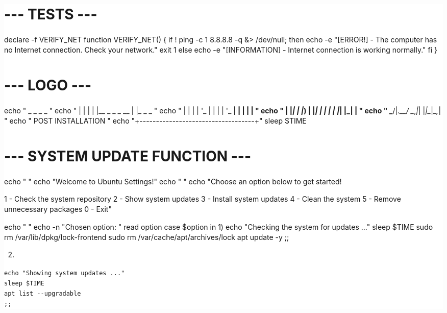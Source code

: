 # --- TESTS --- #
declare -f VERIFY_NET
function VERIFY_NET()
{
  if ! ping -c 1 8.8.8.8 -q &> /dev/null; then
    echo -e "[ERROR!] - The computer has no Internet connection. Check your network."
    exit 1
  else
    echo -e "[INFORMATION] - Internet connection is working normally."
  fi
}

# --- LOGO --- #
echo "  _   _ _                 _          "
echo " | | | | |__  _   _ _ __ | |_ _   _  "
echo " | | | | '_ \| | | | '_ \| __| | | | "
echo " | |_| | |_) | |_| | | | | |_| |_| | "
echo "  \___/|_.__/ \__,_|_| |_|\__|\__,_| "
echo "                   POST INSTALLATION "
echo "+-----------------------------------+"
sleep $TIME

# --- SYSTEM UPDATE FUNCTION --- #

echo " "
echo "Welcome to Ubuntu Settings!"
echo " "
echo "Choose an option below to get started!

1 - Check the system repository
2 - Show system updates
3 - Install system updates
4 - Clean the system
5 - Remove unnecessary packages
0 - Exit"

echo " "
echo -n "Chosen option: "
read option
case $option in
  1)
    echo "Checking the system for updates ..."
    sleep $TIME
    sudo rm /var/lib/dpkg/lock-frontend
    sudo rm /var/cache/apt/archives/lock
    apt update -y
    ;;
  
  2)
    echo "Showing system updates ..."
    sleep $TIME
    apt list --upgradable
    ;;
  